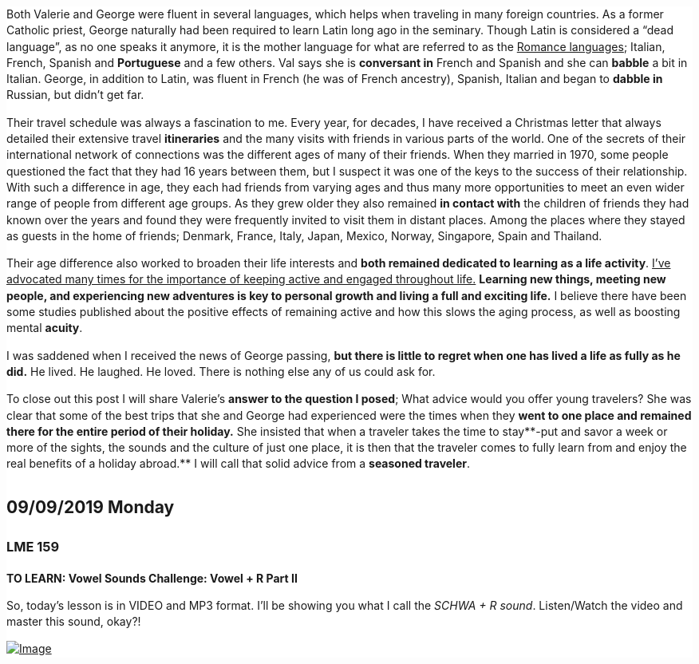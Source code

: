 Both Valerie and George were fluent in several languages, which helps when traveling in many foreign countries. As a former Catholic priest, George naturally had been required to learn Latin long ago in the seminary. Though Latin is considered a “dead language”, as no one speaks it anymore, it is the mother language for what are referred to as the [Romance languages](https://www.thoughtco.com/romance-languages-120610); Italian, French, Spanish and **Portuguese** and a few others. Val says she is **conversant in** French and Spanish and she can **babble** a bit in Italian. George, in addition to Latin, was fluent in French (he was of French ancestry), Spanish, Italian and began to **dabble in** Russian, but didn’t get far.

Their travel schedule was always a fascination to me. Every year, for decades, I have received a Christmas letter that always detailed their extensive travel **itineraries** and the many visits with friends in various parts of the world. One of the secrets of their international network of connections was the different ages of many of their friends. When they married in 1970, some people questioned the fact that they had 16 years between them, but I suspect it was one of the keys to the success of their relationship. With such a difference in age, they each had friends from varying ages and thus many more opportunities to meet an even wider range of people from different age groups. As they grew older they also remained **in contact with** the children of friends they had known over the years and found they were frequently invited to visit them in distant places. Among the places where they stayed as guests in the home of friends; Denmark, France, Italy, Japan, Mexico, Norway, Singapore, Spain and Thailand.

Their age difference also worked to broaden their life interests and **both remained dedicated to learning as a life activity**. [I’ve advocated many times for the importance of keeping active and engaged throughout life.](https://www.pickthebrain.com/blog/44-ways-active-makes-live-happier-meaningful-life/) **Learning new things, meeting new people, and experiencing new adventures is key to personal growth and living a full and exciting life.** I believe there have been some studies published about the positive effects of remaining active and how this slows the aging process, as well as boosting mental **acuity**.

I was saddened when I received the news of George passing, **but there is little to regret when one has lived a life as fully as he did.** He lived. He laughed. He loved. There is nothing else any of us could ask for.

To close out this post I will share Valerie’s **answer to the question I posed**; What advice would you offer young travelers? She was clear that some of the best trips that she and George had experienced were the times when they **went to one place and remained there for the entire period of their holiday.** She insisted that when a traveler takes the time to stay**-put and savor a week or more of the sights, the sounds and the culture of just one place, it is then that the traveler comes to fully learn from and enjoy the real benefits of a holiday abroad.** I will call that solid advice from a **seasoned traveler**.

## 09/09/2019 Monday 

### LME 159

**TO LEARN: Vowel Sounds Challenge: Vowel + R Part II**

So, today’s lesson is in VIDEO and MP3 format. I’ll be showing you what I call the *SCHWA + R sound*. Listen/Watch the video and master this sound, okay?! 





[![Image](https://hostedimages-cdn.aweber-static.com/NzcyNDM4/original/e4d4e91d6e774159bbe63a66c8cb4010.png)](http://www.letsmasterenglish.com/)
